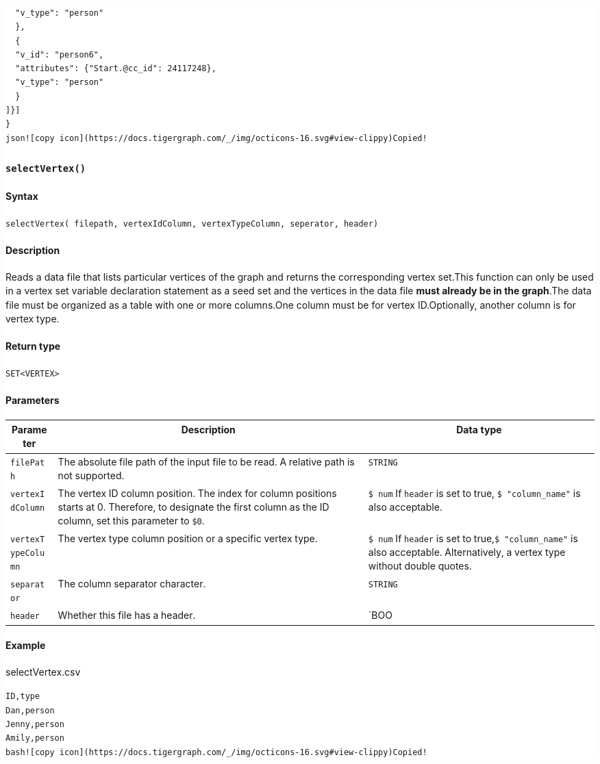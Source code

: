 ```
  "v_type": "person"
  },
  {
  "v_id": "person6",
  "attributes": {"Start.@cc_id": 24117248},
  "v_type": "person"
  }
]}]
}
json![copy icon](https://docs.tigergraph.com/_/img/octicons-16.svg#view-clippy)Copied!

```

### [](https://docs.tigergraph.com/gsql-ref/3.9/querying/func/vertex-methods#_selectvertex)`selectVertex()`
#### [](https://docs.tigergraph.com/gsql-ref/3.9/querying/func/vertex-methods#_syntax_17)Syntax
`selectVertex( filepath, vertexIdColumn, vertexTypeColumn, seperator, header)`
#### [](https://docs.tigergraph.com/gsql-ref/3.9/querying/func/vertex-methods#_description_16)Description
Reads a data file that lists particular vertices of the graph and returns the corresponding vertex set.This function can only be used in a vertex set variable declaration statement as a seed set and the vertices in the data file **must already be in the graph**.The data file must be organized as a table with one or more columns.One column must be for vertex ID.Optionally, another column is for vertex type.
#### [](https://docs.tigergraph.com/gsql-ref/3.9/querying/func/vertex-methods#_return_type_17)Return type
`SET<VERTEX>`
#### [](https://docs.tigergraph.com/gsql-ref/3.9/querying/func/vertex-methods#_parameters_15)Parameters
Parameter | Description | Data type  
---|---|---  
`filePath` | The absolute file path of the input file to be read. A relative path is not supported. | `STRING`  
`vertexIdColumn` |  The vertex ID column position. The index for column positions starts at 0. Therefore, to designate the first column as the ID column, set this parameter to `$0`. |  `$ num` If `header` is set to true, `$ "column_name"` is also acceptable.  
`vertexTypeColumn` | The vertex type column position or a specific vertex type. |  `$ num` If `header` is set to true,`$ "column_name"` is also acceptable. Alternatively, a vertex type without double quotes.  
`separator` | The column separator character. | `STRING`  
`header` | Whether this file has a header. | `BOO  
#### [](https://docs.tigergraph.com/gsql-ref/3.9/querying/func/vertex-methods#_example_13)Example
selectVertex.csv
```
ID,type
Dan,person
Jenny,person
Amily,person
bash![copy icon](https://docs.tigergraph.com/_/img/octicons-16.svg#view-clippy)Copied!

```
